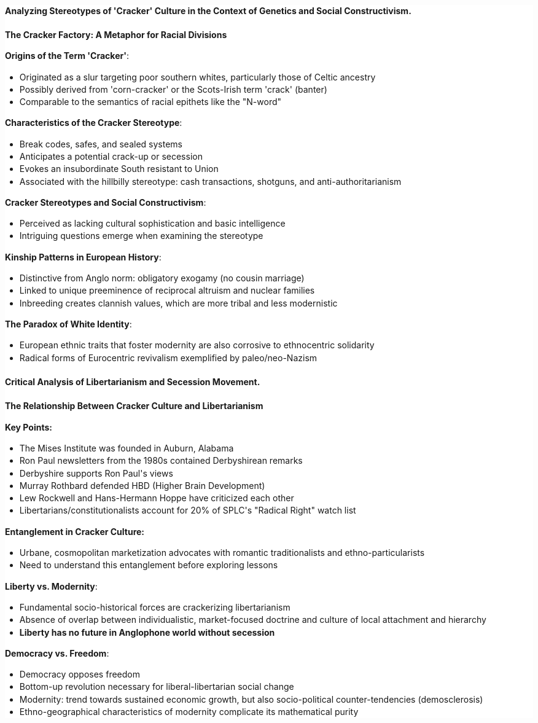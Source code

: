 #### Analyzing Stereotypes of 'Cracker' Culture in the Context of Genetics and Social Constructivism.

**The Cracker Factory: A Metaphor for Racial Divisions**

**Origins of the Term 'Cracker'**:
- Originated as a slur targeting poor southern whites, particularly those of Celtic ancestry
- Possibly derived from 'corn-cracker' or the Scots-Irish term 'crack' (banter)
- Comparable to the semantics of racial epithets like the "N-word"

**Characteristics of the Cracker Stereotype**:
- Break codes, safes, and sealed systems
- Anticipates a potential crack-up or secession
- Evokes an insubordinate South resistant to Union
- Associated with the hillbilly stereotype: cash transactions, shotguns, and anti-authoritarianism

**Cracker Stereotypes and Social Constructivism**:
- Perceived as lacking cultural sophistication and basic intelligence
- Intriguing questions emerge when examining the stereotype

**Kinship Patterns in European History**:
- Distinctive from Anglo norm: obligatory exogamy (no cousin marriage)
- Linked to unique preeminence of reciprocal altruism and nuclear families
- Inbreeding creates clannish values, which are more tribal and less modernistic

**The Paradox of White Identity**:
- European ethnic traits that foster modernity are also corrosive to ethnocentric solidarity
- Radical forms of Eurocentric revivalism exemplified by paleo/neo-Nazism

#### Critical Analysis of Libertarianism and Secession Movement.

**The Relationship Between Cracker Culture and Libertarianism**

**Key Points:**
- The Mises Institute was founded in Auburn, Alabama
- Ron Paul newsletters from the 1980s contained Derbyshirean remarks
- Derbyshire supports Ron Paul's views
- Murray Rothbard defended HBD (Higher Brain Development)
- Lew Rockwell and Hans-Hermann Hoppe have criticized each other
- Libertarians/constitutionalists account for 20% of SPLC's "Radical Right" watch list

**Entanglement in Cracker Culture:**
- Urbane, cosmopolitan marketization advocates with romantic traditionalists and ethno-particularists
- Need to understand this entanglement before exploring lessons

**Liberty vs. Modernity**:
- Fundamental socio-historical forces are crackerizing libertarianism
- Absence of overlap between individualistic, market-focused doctrine and culture of local attachment and hierarchy
- **Liberty has no future in Anglophone world without secession**

**Democracy vs. Freedom**:
- Democracy opposes freedom
- Bottom-up revolution necessary for liberal-libertarian social change
- Modernity: trend towards sustained economic growth, but also socio-political counter-tendencies (demosclerosis)
- Ethno-geographical characteristics of modernity complicate its mathematical purity
